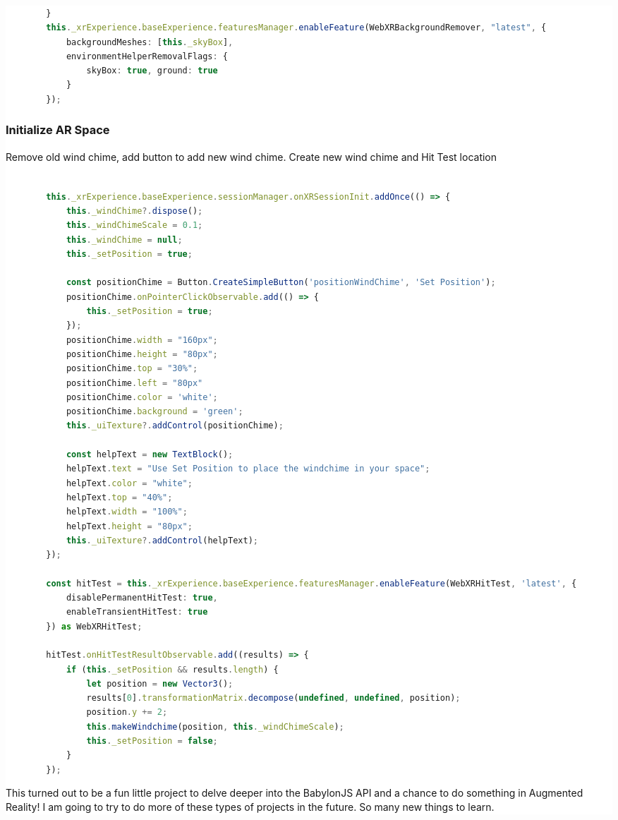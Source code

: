 ```typescript
        }
        this._xrExperience.baseExperience.featuresManager.enableFeature(WebXRBackgroundRemover, "latest", {
            backgroundMeshes: [this._skyBox],
            environmentHelperRemovalFlags: {
                skyBox: true, ground: true
            }
        });

```

### Initialize AR Space
Remove old wind chime, add button to add new wind chime. Create new wind chime and Hit Test location
```typescript 

        this._xrExperience.baseExperience.sessionManager.onXRSessionInit.addOnce(() => {
            this._windChime?.dispose();
            this._windChimeScale = 0.1;
            this._windChime = null;
            this._setPosition = true;

            const positionChime = Button.CreateSimpleButton('positionWindChime', 'Set Position');
            positionChime.onPointerClickObservable.add(() => {
                this._setPosition = true;
            });
            positionChime.width = "160px";
            positionChime.height = "80px";
            positionChime.top = "30%";
            positionChime.left = "80px"
            positionChime.color = 'white';
            positionChime.background = 'green';
            this._uiTexture?.addControl(positionChime);

            const helpText = new TextBlock();
            helpText.text = "Use Set Position to place the windchime in your space";
            helpText.color = "white";
            helpText.top = "40%";
            helpText.width = "100%";
            helpText.height = "80px";
            this._uiTexture?.addControl(helpText);
        });

        const hitTest = this._xrExperience.baseExperience.featuresManager.enableFeature(WebXRHitTest, 'latest', {
            disablePermanentHitTest: true,
            enableTransientHitTest: true
        }) as WebXRHitTest;

        hitTest.onHitTestResultObservable.add((results) => {
            if (this._setPosition && results.length) {
                let position = new Vector3();
                results[0].transformationMatrix.decompose(undefined, undefined, position);
                position.y += 2;
                this.makeWindchime(position, this._windChimeScale);
                this._setPosition = false;
            }
        });
```

This turned out to be a fun little project to delve deeper into the BabylonJS API and a chance to do something in Augmented Reality! I am going to try to do more of these types of projects in the future. So many new things to learn.